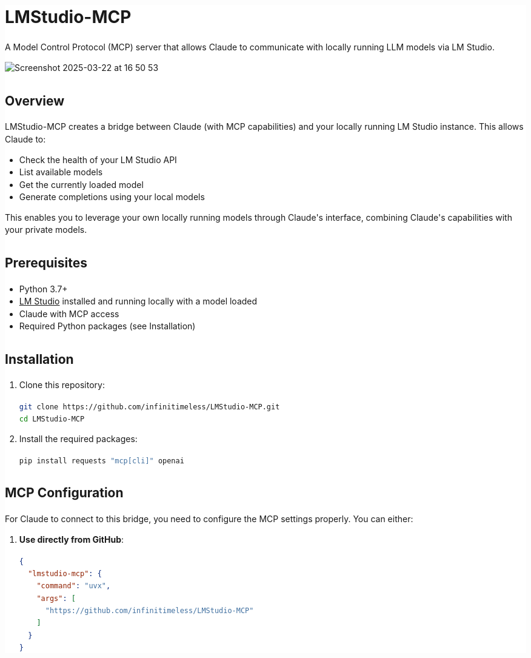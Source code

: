 # LMStudio-MCP

A Model Control Protocol (MCP) server that allows Claude to communicate with locally running LLM models via LM Studio.

<img width="1881" alt="Screenshot 2025-03-22 at 16 50 53" src="https://github.com/user-attachments/assets/c203513b-28db-4be5-8c61-ebb8a24404ce" />

## Overview

LMStudio-MCP creates a bridge between Claude (with MCP capabilities) and your locally running LM Studio instance. This allows Claude to:

- Check the health of your LM Studio API
- List available models
- Get the currently loaded model
- Generate completions using your local models

This enables you to leverage your own locally running models through Claude's interface, combining Claude's capabilities with your private models.

## Prerequisites

- Python 3.7+
- [LM Studio](https://lmstudio.ai/) installed and running locally with a model loaded
- Claude with MCP access
- Required Python packages (see Installation)

## Installation

1. Clone this repository:
   ```bash
   git clone https://github.com/infinitimeless/LMStudio-MCP.git
   cd LMStudio-MCP
   ```

2. Install the required packages:
   ```bash
   pip install requests "mcp[cli]" openai
   ```

## MCP Configuration

For Claude to connect to this bridge, you need to configure the MCP settings properly. You can either:

1. **Use directly from GitHub**:
   ```json
   {
     "lmstudio-mcp": {
       "command": "uvx",
       "args": [
         "https://github.com/infinitimeless/LMStudio-MCP"
       ]
     }
   }
   ```
